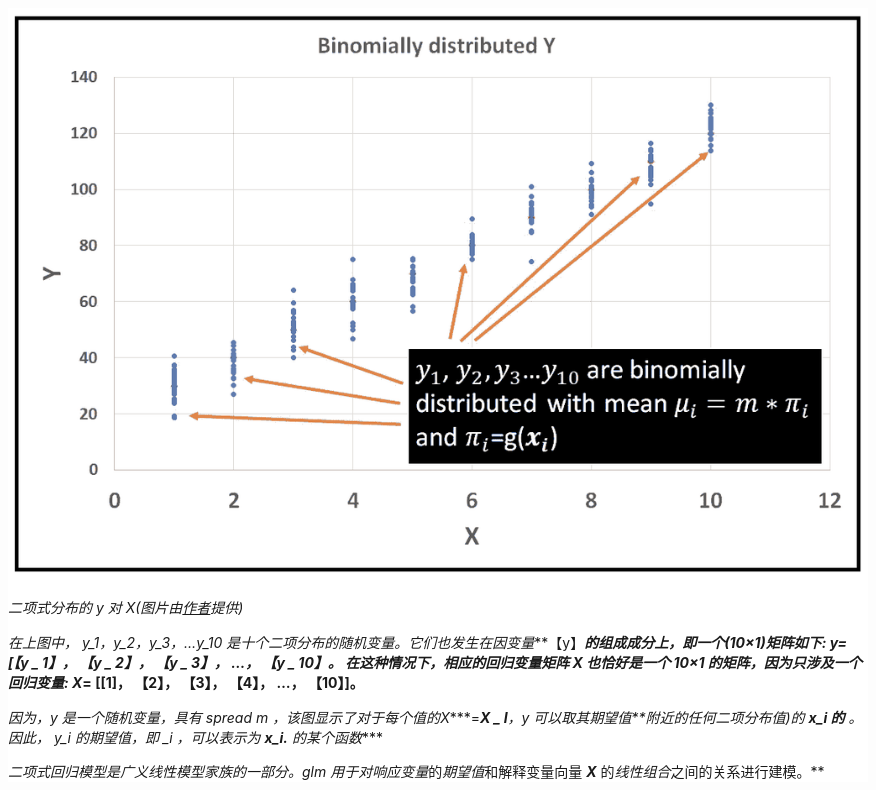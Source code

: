*![](img/a1d17f1bd96d34cc0045bdeb065a715a.png)*

*二项式分布的 y 对 X(图片由[作者](https://sachin-date.medium.com/)提供)*

*在上图中， *y_1，y_2，y_3，…y_10* 是十个二项分布的随机变量。它们也发生在因变量***【y】***的组成成分上，即一个(10×1)矩阵如下:
***y***=
[【y _ 1】，
【y _ 2】，
【y _ 3】，
…，
【y _ 10】。
在这种情况下，相应的回归变量矩阵 ***X*** 也恰好是一个 10×1 的矩阵，因为只涉及一个回归变量:
***X****=
[[1]，
【2】，
【3】，
【4】，
…，
【10】]。**

*因为，*y 是一个随机变量，具有 spread *m* ，该图显示了对于每个值的***X****=****X _ I***，*y 可以取其*期望值**附近的任何二项分布值)的 ***x_i 的*** 。因此， *y_i* 的期望值，即 *_i* ，可以表示为 ***x_i.*** 的某个函数****

*二项式回归模型是广义线性模型家族的一部分。glm 用于对响应变量*的*期望值*和解释变量向量 ***X*** 的*线性组合*之间的关系进行建模。**
